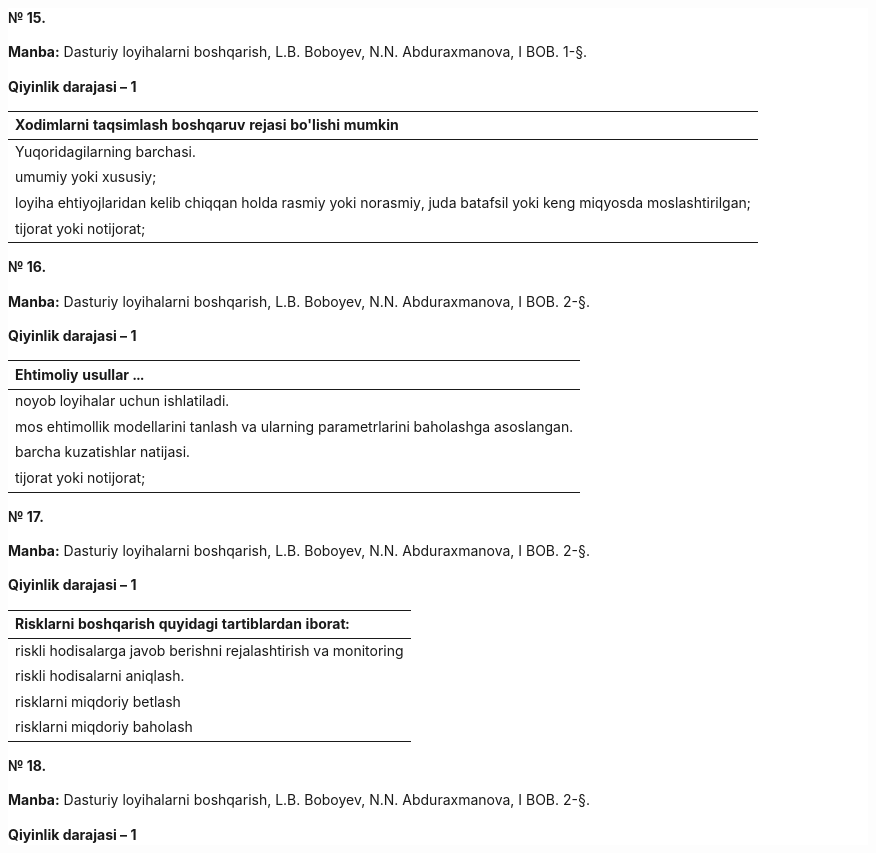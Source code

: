 **№ 15.**

**Manba:** Dasturiy loyihalarni boshqarish, L.B. Boboyev, N.N. Abduraxmanova, I BOB. 1-§.

**Qiyinlik darajasi – 1**

|Xodimlarni taqsimlash boshqaruv rejasi bo'lishi mumkin|
| :- |
|Yuqoridagilarning barchasi.|
|umumiy yoki xususiy;|
|loyiha ehtiyojlaridan kelib chiqqan holda rasmiy yoki norasmiy, juda batafsil yoki keng miqyosda moslashtirilgan;|
|tijorat yoki notijorat;|

**№ 16.**

**Manba:** Dasturiy loyihalarni boshqarish, L.B. Boboyev, N.N. Abduraxmanova, I BOB. 2-§.

**Qiyinlik darajasi – 1**

|Ehtimoliy usullar ...|
| :- |
|noyob loyihalar uchun ishlatiladi.|
|mos ehtimollik modellarini tanlash va ularning parametrlarini baholashga asoslangan.|
|barcha kuzatishlar natijasi.|
|tijorat yoki notijorat;|

**№ 17.**

**Manba:** Dasturiy loyihalarni boshqarish, L.B. Boboyev, N.N. Abduraxmanova, I BOB. 2-§.

**Qiyinlik darajasi – 1**

|Risklarni boshqarish quyidagi tartiblardan iborat:|
| :- |
|riskli hodisalarga javob berishni rejalashtirish va monitoring|
|riskli hodisalarni aniqlash.|
|risklarni miqdoriy betlash|
|risklarni miqdoriy baholash|

**№ 18.**

**Manba:** Dasturiy loyihalarni boshqarish, L.B. Boboyev, N.N. Abduraxmanova, I BOB. 2-§.

**Qiyinlik darajasi – 1**
